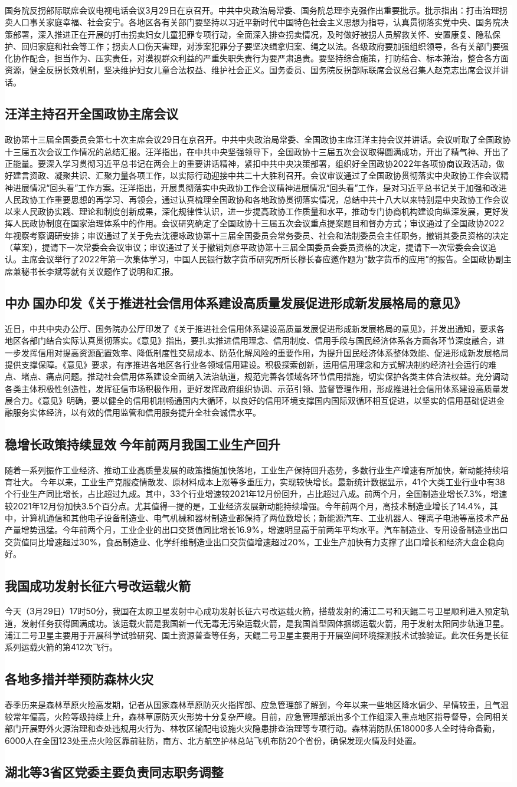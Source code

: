 国务院反拐部际联席会议电视电话会议3月29日在京召开。中共中央政治局常委、国务院总理李克强作出重要批示。批示指出：打击治理拐卖人口事关家庭幸福、社会安宁。各地区各有关部门要坚持以习近平新时代中国特色社会主义思想为指导，认真贯彻落实党中央、国务院决策部署，深入推进正在开展的打击拐卖妇女儿童犯罪专项行动，全面深入排查拐卖情况，及时做好被拐人员解救关怀、安置康复、隐私保护、回归家庭和社会等工作；拐卖人口伤天害理，对涉案犯罪分子要坚决缉拿归案、绳之以法。各级政府要加强组织领导，各有关部门要强化协作配合，担当作为、压实责任，对漠视群众利益的严重失职失责行为要严肃追责。要坚持综合施策，打防结合、标本兼治，整合各方面资源，健全反拐长效机制，坚决维护妇女儿童合法权益、维护社会正义。国务委员、国务院反拐部际联席会议总召集人赵克志出席会议并讲话。


## 汪洋主持召开全国政协主席会议


政协第十三届全国委员会第七十次主席会议29日在京召开。中共中央政治局常委、全国政协主席汪洋主持会议并讲话。会议听取了全国政协十三届五次会议工作情况的总结汇报。汪洋指出，在中共中央坚强领导下，全国政协十三届五次会议取得圆满成功，开出了精气神、开出了正能量。要深入学习贯彻习近平总书记在两会上的重要讲话精神，紧扣中共中央决策部署，组织好全国政协2022年各项协商议政活动，做好建言资政、凝聚共识、汇聚力量各项工作，以实际行动迎接中共二十大胜利召开。会议审议通过了全国政协贯彻落实中央政协工作会议精神进展情况“回头看”工作方案。汪洋指出，开展贯彻落实中央政协工作会议精神进展情况“回头看”工作，是对习近平总书记关于加强和改进人民政协工作重要思想的再学习、再领会，通过认真梳理全国政协和各地政协贯彻落实情况，总结中共十八大以来特别是中央政协工作会议以来人民政协实践、理论和制度创新成果，深化规律性认识，进一步提高政协工作质量和水平，推动专门协商机构建设向纵深发展，更好发挥人民政协制度在国家治理体系中的作用。会议研究确定了全国政协十三届五次会议重点提案题目和督办方式；审议通过了全国政协2022年视察考察调研安排；审议通过了关于免去沈德咏政协第十三届全国委员会常务委员、社会和法制委员会主任职务，撤销其委员资格的决定（草案），提请下一次常委会会议审议；审议通过了关于撤销刘彦平政协第十三届全国委员会委员资格的决定，提请下一次常委会会议追认。主席会议举行了2022年第一次集体学习，中国人民银行数字货币研究所所长穆长春应邀作题为“数字货币的应用”的报告。全国政协副主席兼秘书长李斌等就有关议题作了说明和汇报。


## 中办 国办印发《关于推进社会信用体系建设高质量发展促进形成新发展格局的意见》


近日，中共中央办公厅、国务院办公厅印发了《关于推进社会信用体系建设高质量发展促进形成新发展格局的意见》，并发出通知，要求各地区各部门结合实际认真贯彻落实。《意见》指出，要扎实推进信用理念、信用制度、信用手段与国民经济体系各方面各环节深度融合，进一步发挥信用对提高资源配置效率、降低制度性交易成本、防范化解风险的重要作用，为提升国民经济体系整体效能、促进形成新发展格局提供支撑保障。《意见》要求，有序推进各地区各行业各领域信用建设。积极探索创新，运用信用理念和方式解决制约经济社会运行的难点、堵点、痛点问题。推动社会信用体系建设全面纳入法治轨道，规范完善各领域各环节信用措施，切实保护各类主体合法权益。充分调动各类主体积极性创造性，发挥征信市场积极作用，更好发挥政府组织协调、示范引领、监督管理作用，形成推进社会信用体系建设高质量发展合力。《意见》明确，要以健全的信用机制畅通国内大循环，以良好的信用环境支撑国内国际双循环相互促进，以坚实的信用基础促进金融服务实体经济，以有效的信用监管和信用服务提升全社会诚信水平。


## 稳增长政策持续显效 今年前两月我国工业生产回升


随着一系列振作工业经济、推动工业高质量发展的政策措施加快落地，工业生产保持回升态势，多数行业生产增速有所加快，新动能持续培育壮大。 今年以来，工业生产克服疫情散发、原材料成本上涨等多重压力，实现较快增长。最新统计数据显示，41个大类工业行业中有38个行业生产同比增长，占比超过九成。其中，33个行业增速较2021年12月份回升，占比超过八成。前两个月，全国制造业增长7.3%，增速较2021年12月份加快3.5个百分点。尤其值得一提的是，工业经济发展新动能持续增强。今年前两个月，高技术制造业增长了14.4%，其中，计算机通信和其他电子设备制造业、电气机械和器材制造业都保持了两位数增长；新能源汽车、工业机器人、锂离子电池等高技术产品产量增势迅猛。今年前两个月，工业企业的出口交货值同比增长16.9%，增速明显高于前两年平均水平。汽车制造业、专用设备制造业出口交货值同比增速超过30%，食品制造业、化学纤维制造业出口交货值增速超过20%，工业生产加快有力支撑了出口增长和经济大盘企稳向好。


## 我国成功发射长征六号改运载火箭


今天（3月29日）17时50分，我国在太原卫星发射中心成功发射长征六号改运载火箭，搭载发射的浦江二号和天鲲二号卫星顺利进入预定轨道，发射任务获得圆满成功。该运载火箭是我国新一代无毒无污染运载火箭，是我国首型固体捆绑运载火箭，用于发射太阳同步轨道卫星。浦江二号卫星主要用于开展科学试验研究、国土资源普查等任务，天鲲二号卫星主要用于开展空间环境探测技术试验验证。此次任务是长征系列运载火箭的第412次飞行。


## 各地多措并举预防森林火灾


春季历来是森林草原火险高发期，记者从国家森林草原防灭火指挥部、应急管理部了解到，今年以来一些地区降水偏少、旱情较重，且气温较常年偏高，火险等级持续上升，森林草原防灭火形势十分复杂严峻。目前，应急管理部派出多个工作组深入重点地区指导督导，会同相关部门开展野外火源治理和查处违规用火行为、林牧区输配电设施火灾隐患排查治理等专项行动。森林消防队伍18000多人全时待命备勤，6000人在全国123处重点火险区靠前驻防，南方、北方航空护林总站飞机布防20个省份，确保发现火情及时处置。


## 湖北等3省区党委主要负责同志职务调整
